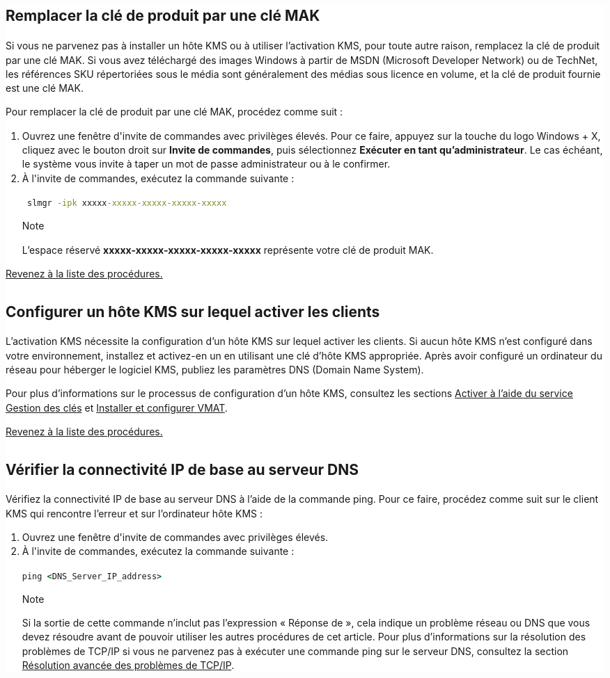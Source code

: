 ## <a name="change-the-product-key-to-an-mak"></a>Remplacer la clé de produit par une clé MAK

Si vous ne parvenez pas à installer un hôte KMS ou à utiliser l’activation KMS, pour toute autre raison, remplacez la clé de produit par une clé MAK. Si vous avez téléchargé des images Windows à partir de MSDN (Microsoft Developer Network) ou de TechNet, les références SKU répertoriées sous le média sont généralement des médias sous licence en volume, et la clé de produit fournie est une clé MAK.

Pour remplacer la clé de produit par une clé MAK, procédez comme suit :

1. Ouvrez une fenêtre d'invite de commandes avec privilèges élevés. Pour ce faire, appuyez sur la touche du logo Windows + X, cliquez avec le bouton droit sur **Invite de commandes**, puis sélectionnez **Exécuter en tant qu’administrateur**. Le cas échéant, le système vous invite à taper un mot de passe administrateur ou à le confirmer.
2. À l'invite de commandes, exécutez la commande suivante :
   ```cmd
    slmgr -ipk xxxxx-xxxxx-xxxxx-xxxxx-xxxxx
   ```
   > [!NOTE]
   > L’espace réservé **xxxxx-xxxxx-xxxxx-xxxxx-xxxxx** représente votre clé de produit MAK.  

[Revenez à la liste des procédures.](#list)

## <a name="configure-a-kms-host-for-the-clients-to-activate-against"></a>Configurer un hôte KMS sur lequel activer les clients

L’activation KMS nécessite la configuration d’un hôte KMS sur lequel activer les clients. Si aucun hôte KMS n’est configuré dans votre environnement, installez et activez-en un en utilisant une clé d’hôte KMS appropriée. Après avoir configuré un ordinateur du réseau pour héberger le logiciel KMS, publiez les paramètres DNS (Domain Name System).

Pour plus d’informations sur le processus de configuration d’un hôte KMS, consultez les sections [Activer à l’aide du service Gestion des clés](https://docs.microsoft.com/windows/deployment/volume-activation/activate-using-key-management-service-vamt) et [Installer et configurer VMAT](https://docs.microsoft.com/windows/deployment/volume-activation/install-configure-vamt).

[Revenez à la liste des procédures.](#list)

## <a name="verify-basic-ip-connectivity-to-the-dns-server"></a>Vérifier la connectivité IP de base au serveur DNS

Vérifiez la connectivité IP de base au serveur DNS à l’aide de la commande ping. Pour ce faire, procédez comme suit sur le client KMS qui rencontre l’erreur et sur l’ordinateur hôte KMS :

1. Ouvrez une fenêtre d'invite de commandes avec privilèges élevés.
1. À l'invite de commandes, exécutez la commande suivante :
   ```cmd
   ping <DNS_Server_IP_address>
   ```
   > [!NOTE]
   > Si la sortie de cette commande n’inclut pas l’expression « Réponse de », cela indique un problème réseau ou DNS que vous devez résoudre avant de pouvoir utiliser les autres procédures de cet article. Pour plus d’informations sur la résolution des problèmes de TCP/IP si vous ne parvenez pas à exécuter une commande ping sur le serveur DNS, consultez la section [Résolution avancée des problèmes de TCP/IP](https://docs.microsoft.com/windows/client-management/troubleshoot-tcpip).
